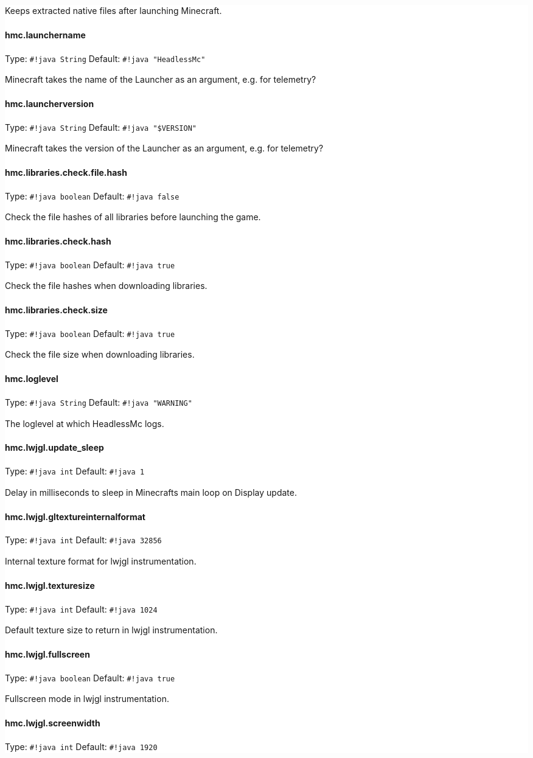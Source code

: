 Keeps extracted native files after launching Minecraft.

#### hmc.launchername
Type: `#!java String` Default: `#!java "HeadlessMc"`

Minecraft takes the name of the Launcher as an argument,
e.g. for telemetry?

#### hmc.launcherversion
Type: `#!java String` Default: `#!java "$VERSION"`

Minecraft takes the version of the Launcher as an argument,
e.g. for telemetry?

#### hmc.libraries.check.file.hash
Type: `#!java boolean` Default: `#!java false`

Check the file hashes of all libraries before launching the game.

#### hmc.libraries.check.hash
Type: `#!java boolean` Default: `#!java true`

Check the file hashes when downloading libraries.

#### hmc.libraries.check.size
Type: `#!java boolean` Default: `#!java true`

Check the file size when downloading libraries.

#### hmc.loglevel
Type: `#!java String` Default: `#!java "WARNING"`

The loglevel at which HeadlessMc logs.

#### hmc.lwjgl.update_sleep
Type: `#!java int` Default: `#!java 1`

Delay in milliseconds to sleep in Minecrafts main loop
on Display update.

#### hmc.lwjgl.gltextureinternalformat
Type: `#!java int` Default: `#!java 32856`

Internal texture format for lwjgl instrumentation.

#### hmc.lwjgl.texturesize
Type: `#!java int` Default: `#!java 1024`

Default texture size to return in lwjgl instrumentation.

#### hmc.lwjgl.fullscreen
Type: `#!java boolean` Default: `#!java true`

Fullscreen mode in lwjgl instrumentation.

#### hmc.lwjgl.screenwidth
Type: `#!java int` Default: `#!java 1920`
